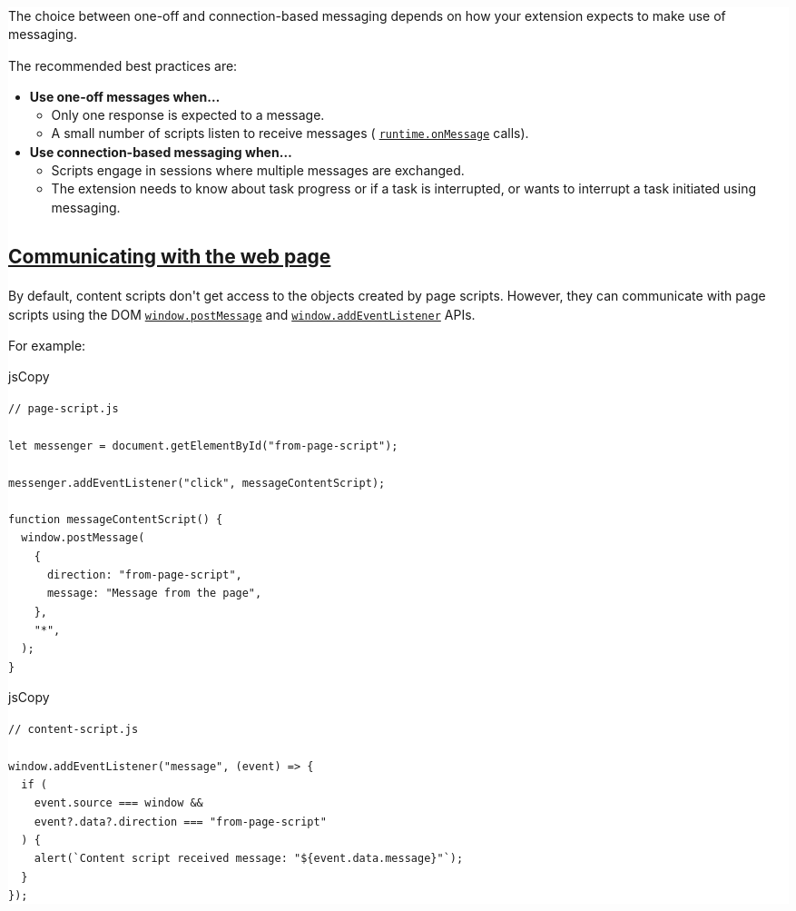 The choice between one-off and connection-based messaging depends on how your extension expects to make use of messaging.

The recommended best practices are:

- **Use one-off messages when…**
  - Only one response is expected to a message.
  - A small number of scripts listen to receive messages ( [`runtime.onMessage`](https://developer.mozilla.org/en-US/docs/Mozilla/Add-ons/WebExtensions/API/runtime/onMessage) calls).
- **Use connection-based messaging when…**
  - Scripts engage in sessions where multiple messages are exchanged.
  - The extension needs to know about task progress or if a task is interrupted, or wants to interrupt a task initiated using messaging.

## [Communicating with the web page](https://developer.mozilla.org/en-US/docs/Mozilla/Add-ons/WebExtensions/Content_scripts\#communicating_with_the_web_page)

By default, content scripts don't get access to the objects created by page scripts. However, they can communicate with page scripts using the DOM [`window.postMessage`](https://developer.mozilla.org/en-US/docs/Web/API/Window/postMessage) and [`window.addEventListener`](https://developer.mozilla.org/en-US/docs/Web/API/EventTarget/addEventListener) APIs.

For example:

jsCopy

```
// page-script.js

let messenger = document.getElementById("from-page-script");

messenger.addEventListener("click", messageContentScript);

function messageContentScript() {
  window.postMessage(
    {
      direction: "from-page-script",
      message: "Message from the page",
    },
    "*",
  );
}

```

jsCopy

```
// content-script.js

window.addEventListener("message", (event) => {
  if (
    event.source === window &&
    event?.data?.direction === "from-page-script"
  ) {
    alert(`Content script received message: "${event.data.message}"`);
  }
});

```
